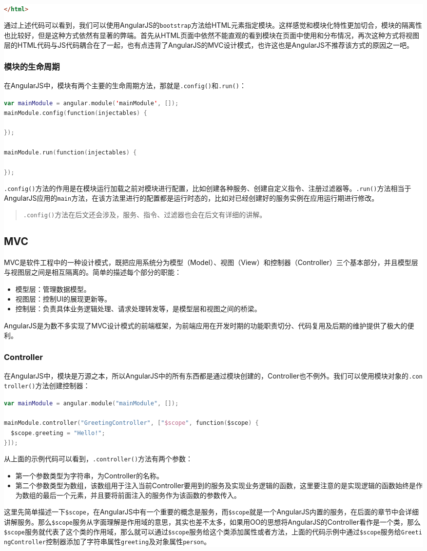 ```html
</html>
```

通过上述代码可以看到，我们可以使用AngularJS的`bootstrap`方法给HTML元素指定模块。这样感觉和模块化特性更加切合，模块的隔离性也比较好，但是这种方式依然有显著的弊端。首先从HTML页面中依然不能直观的看到模块在页面中使用和分布情况，再次这种方式将视图层的HTML代码与JS代码耦合在了一起，也有点违背了AngularJS的MVC设计模式，也许这也是AngularJS不推荐该方式的原因之一吧。

### 模块的生命周期
在AngularJS中，模块有两个主要的生命周期方法，那就是`.config()`和`.run()`：

```swift
var mainModule = angular.module('mainModule', []);
mainModule.config(function(injectables) {

});

mainModule.run(function(injectables) { 

});
```

`.config()`方法的作用是在模块运行加载之前对模块进行配置，比如创建各种服务、创建自定义指令、注册过滤器等。`.run()`方法相当于AngularJS应用的`main`方法，在该方法里进行的配置都是运行时态的，比如对已经创建好的服务实例在应用运行期进行修改。

> `.config()`方法在后文还会涉及，服务、指令、过滤器也会在后文有详细的讲解。

## MVC
MVC是软件工程中的一种设计模式，既把应用系统分为模型（Model）、视图（View）和控制器（Controller）三个基本部分，并且模型层与视图层之间是相互隔离的。简单的描述每个部分的职能：
- 模型层：管理数据模型。
- 视图层：控制UI的展现更新等。
- 控制层：负责具体业务逻辑处理、请求处理转发等，是模型层和视图之间的桥梁。

AngularJS是为数不多实现了MVC设计模式的前端框架，为前端应用在开发时期的功能职责切分、代码复用及后期的维护提供了极大的便利。

### Controller
在AngularJS中，模块是万源之本，所以AngularJS中的所有东西都是通过模块创建的，Controller也不例外。我们可以使用模块对象的`.controller()`方法创建控制器：

```swift
var mainModule = angular.module("mainModule", []);

mainModule.controller("GreetingController", ["$scope", function($scope) {
  $scope.greeting = "Hello!";
}]);
```

从上面的示例代码可以看到，`.controller()`方法有两个参数：
- 第一个参数类型为字符串，为Controller的名称。
- 第二个参数类型为数组，该数组用于注入当前Controller要用到的服务及实现业务逻辑的函数，这里要注意的是实现逻辑的函数始终是作为数组的最后一个元素，并且要将前面注入的服务作为该函数的参数传入。

这里先简单描述一下`$scope`，在AngularJS中有一个重要的概念是服务，而`$scope`就是一个AngularJS内置的服务，在后面的章节中会详细讲解服务。那么`$scope`服务从字面理解是作用域的意思，其实也差不太多，如果用OO的思想将AngularJS的Controller看作是一个类，那么`$scope`服务就代表了这个类的作用域，那么就可以通过`$scope`服务给这个类添加属性或者方法，上面的代码示例中通过`$scope`服务给`GreetingController`控制器添加了字符串属性`greeting`及对象属性`person`。
